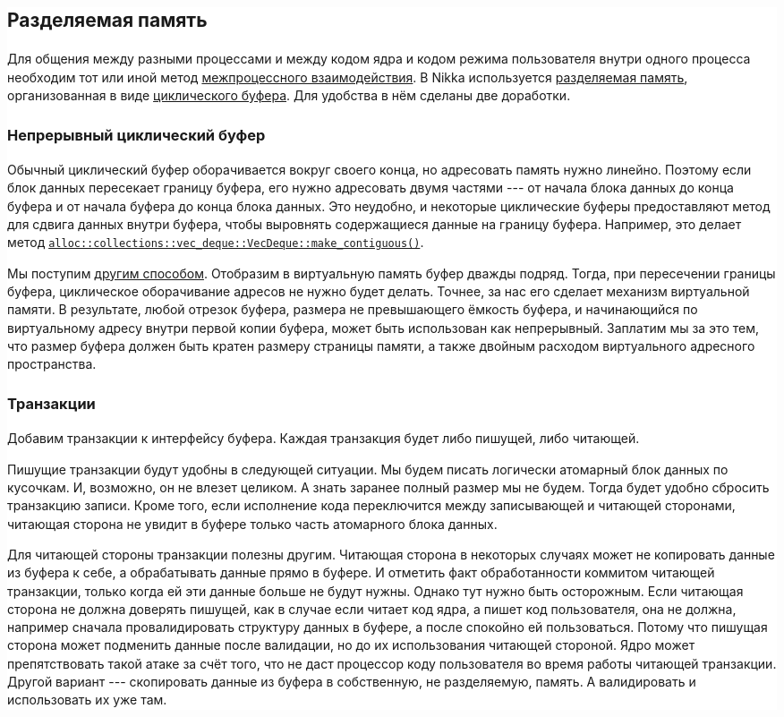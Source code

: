 ## Разделяемая память

Для общения между разными процессами и между кодом ядра и кодом режима пользователя внутри одного процесса необходим тот или иной метод
[межпроцессного взаимодействия](https://en.wikipedia.org/wiki/Inter-process_communication).
В Nikka используется [разделяемая память](https://en.wikipedia.org/wiki/Shared_memory),
организованная в виде [циклического буфера](https://en.wikipedia.org/wiki/Circular_buffer).
Для удобства в нём сделаны две доработки.


### Непрерывный циклический буфер

Обычный циклический буфер оборачивается вокруг своего конца, но адресовать память нужно линейно.
Поэтому если блок данных пересекает границу буфера, его нужно адресовать двумя частями ---
от начала блока данных до конца буфера и от начала буфера до конца блока данных.
Это неудобно, и некоторые циклические буферы предоставляют метод для сдвига данных внутри буфера,
чтобы выровнять содержащиеся данные на границу буфера.
Например, это делает метод
[`alloc::collections::vec_deque::VecDeque::make_contiguous()`](https://doc.rust-lang.org/nightly/alloc/collections/vec_deque/struct.VecDeque.html#method.make_contiguous).

Мы поступим [другим способом](https://fgiesen.wordpress.com/2012/07/21/the-magic-ring-buffer/).
Отобразим в виртуальную память буфер дважды подряд.
Тогда, при пересечении границы буфера, циклическое оборачивание адресов не нужно будет делать.
Точнее, за нас его сделает механизм виртуальной памяти.
В результате, любой отрезок буфера, размера не превышающего ёмкость буфера,
и начинающийся по виртуальному адресу внутри первой копии буфера, может быть использован как непрерывный.
Заплатим мы за это тем, что размер буфера должен быть кратен размеру страницы памяти,
а также двойным расходом виртуального адресного пространства.


### Транзакции

Добавим транзакции к интерфейсу буфера.
Каждая транзакция будет либо пишущей, либо читающей.

Пишущие транзакции будут удобны в следующей ситуации.
Мы будем писать логически атомарный блок данных по кусочкам.
И, возможно, он не влезет целиком.
А знать заранее полный размер мы не будем.
Тогда будет удобно сбросить транзакцию записи.
Кроме того, если исполнение кода переключится между записывающей и читающей сторонами,
читающая сторона не увидит в буфере только часть атомарного блока данных.

Для читающей стороны транзакции полезны другим.
Читающая сторона в некоторых случаях может не копировать данные из буфера к себе,
а обрабатывать данные прямо в буфере.
И отметить факт обработанности коммитом читающей транзакции, только когда ей эти данные больше не будут нужны.
Однако тут нужно быть осторожным.
Если читающая сторона не должна доверять пишущей, как в случае если читает код ядра, а пишет код пользователя,
она не должна, например сначала провалидировать структуру данных в буфере, а после спокойно ей пользоваться.
Потому что пишущая сторона может подменить данные после валидации, но до их использования читающей стороной.
Ядро может препятствовать такой атаке за счёт того,
что не даст процессор коду пользователя во время работы читающей транзакции.
Другой вариант --- скопировать данные из буфера в собственную, не разделяемую, память.
А валидировать и использовать их уже там.
